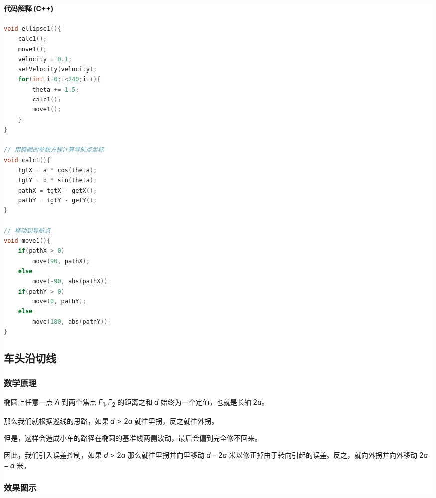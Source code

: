#### 代码解释 (C++)

```cpp
void ellipse1(){
    calc1();
    move1();
    velocity = 0.1;
    setVelocity(velocity);
    for(int i=0;i<240;i++){
        theta += 1.5;
        calc1();
        move1();
    }
}

// 用椭圆的参数方程计算导航点坐标
void calc1(){
    tgtX = a * cos(theta);
    tgtY = b * sin(theta);
    pathX = tgtX - getX();
    pathY = tgtY - getY();
}

// 移动到导航点
void move1(){
    if(pathX > 0)
        move(90, pathX);
    else
        move(-90, abs(pathX));
    if(pathY > 0)
        move(0, pathY);
    else
        move(180, abs(pathY));
}
```



## 车头沿切线

### 数学原理

椭圆上任意一点 $A$ 到两个焦点 $F_{1}, F_{2}$ 的距离之和 $d$ 始终为一个定值，也就是长轴 $2a$​​。

那么我们就根据巡线的思路，如果 $d>2a$ 就往里拐，反之就往外拐。

但是，这样会造成小车的路径在椭圆的基准线两侧波动，最后会偏到完全修不回来。

因此，我们引入误差控制，如果 $d>2a$ 那么就往里拐并向里移动 $d-2a$ 米以修正掉由于转向引起的误差。反之，就向外拐并向外移动 $2a-d$ 米。

### 效果图示
